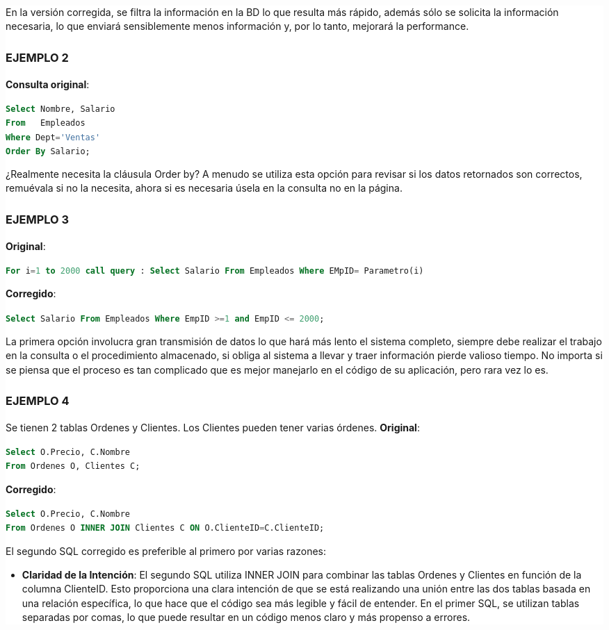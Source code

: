 En la versión corregida, se filtra la información en la BD lo que resulta más rápido, además sólo se solicita la información necesaria, lo que enviará sensiblemente menos información y, por lo tanto, mejorará la performance.

### EJEMPLO 2

**Consulta original**:
```sql
Select Nombre, Salario 
From   Empleados 
Where Dept='Ventas' 
Order By Salario;

```

¿Realmente necesita la cláusula Order by? A menudo se utiliza esta opción para revisar si los datos retornados son correctos, remuévala si no la necesita, ahora si es necesaria úsela en la consulta no en la página.

### EJEMPLO 3

**Original**:

```sql
For i=1 to 2000 call query : Select Salario From Empleados Where EMpID= Parametro(i)

```

**Corregido**:

```sql
Select Salario From Empleados Where EmpID >=1 and EmpID <= 2000; 

```

La primera opción involucra gran transmisión de datos lo que hará más lento el sistema completo, siempre debe realizar el trabajo en la consulta o el procedimiento almacenado, si obliga al sistema a llevar y traer información pierde valioso tiempo. No importa si se piensa que el proceso es tan complicado que es mejor manejarlo en el código de su aplicación, pero rara vez lo es.

### EJEMPLO 4
Se tienen 2 tablas Ordenes y Clientes. Los Clientes pueden tener varias órdenes.
**Original**:
```sql
Select O.Precio, C.Nombre 
From Ordenes O, Clientes C;
```

**Corregido**:
```sql
Select O.Precio, C.Nombre 
From Ordenes O INNER JOIN Clientes C ON O.ClienteID=C.ClienteID;
```

El segundo SQL corregido es preferible al primero por varias razones:

* **Claridad de la Intención**: El segundo SQL utiliza INNER JOIN para combinar las tablas Ordenes y Clientes en función de la columna ClienteID. Esto proporciona una clara intención de que se está realizando una unión entre las dos tablas basada en una relación específica, lo que hace que el código sea más legible y fácil de entender. En el primer SQL, se utilizan tablas separadas por comas, lo que puede resultar en un código menos claro y más propenso a errores.
